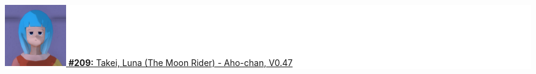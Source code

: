 <a href="Students/Takei, Luna (The Moon Rider).md"><img src="Students/Files/Thumbs/Takei, Luna (The Moon Rider).png" height="100" width="100" title="Takei, Luna (The Moon Rider) - Aho-chan, V0.47"></a><a href="Students/Takei, Luna (The Moon Rider).md"> **#209:** Takei, Luna (The Moon Rider) - Aho-chan, V0.47</a>

